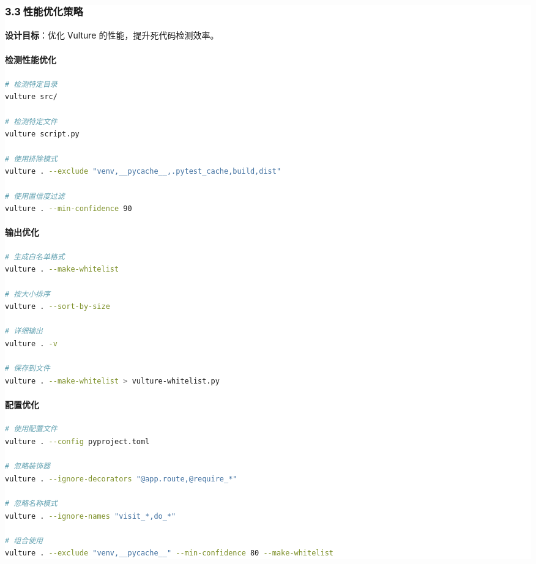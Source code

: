 ```python
```

### 3.3 性能优化策略

**设计目标**：优化 Vulture 的性能，提升死代码检测效率。

#### 检测性能优化

```bash
# 检测特定目录
vulture src/

# 检测特定文件
vulture script.py

# 使用排除模式
vulture . --exclude "venv,__pycache__,.pytest_cache,build,dist"

# 使用置信度过滤
vulture . --min-confidence 90
```

#### 输出优化

```bash
# 生成白名单格式
vulture . --make-whitelist

# 按大小排序
vulture . --sort-by-size

# 详细输出
vulture . -v

# 保存到文件
vulture . --make-whitelist > vulture-whitelist.py
```

#### 配置优化

```bash
# 使用配置文件
vulture . --config pyproject.toml

# 忽略装饰器
vulture . --ignore-decorators "@app.route,@require_*"

# 忽略名称模式
vulture . --ignore-names "visit_*,do_*"

# 组合使用
vulture . --exclude "venv,__pycache__" --min-confidence 80 --make-whitelist
```
